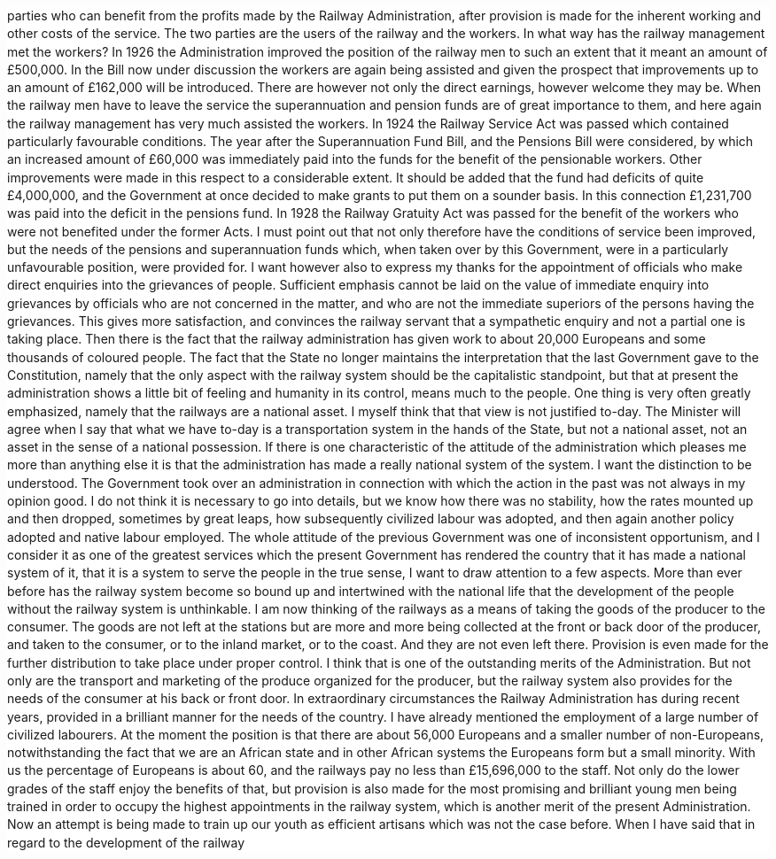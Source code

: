 parties who can benefit from the profits made by the Railway Administration, after provision is made for the inherent working and other costs of the service. The two parties are the users of the railway and the workers. In what way has the railway management met the workers? In 1926 the Administration improved the position of the railway men to such an extent that it meant an amount of £500,000. In the Bill now under discussion the workers are again being assisted and given the prospect that improvements up to an amount of £162,000 will be introduced. There are however not only the direct earnings, however welcome they may be. When the railway men have to leave the service the superannuation and pension funds are of great importance to them, and here again the railway management has very much assisted the workers. In 1924 the Railway Service Act was passed which contained particularly favourable conditions. The year after the Superannuation Fund Bill, and the Pensions Bill were considered, by which an increased amount of £60,000 was immediately paid into the funds for the benefit of the pensionable workers. Other improvements were made in this respect to a considerable extent. It should be added that the fund had deficits of quite £4,000,000, and the Government at once decided to make grants to put them on a sounder basis. In this connection £1,231,700 was paid into the deficit in the pensions fund. In 1928 the Railway Gratuity Act was passed for the benefit of the workers who were not benefited under the former Acts. I must point out that not only therefore have the conditions of service been improved, but the needs of the pensions and superannuation funds which, when taken over by this Government, were in a particularly unfavourable position, were provided for. I want however also to express my thanks for the appointment of officials who make direct enquiries into the grievances of people. Sufficient emphasis cannot be laid on the value of immediate enquiry into grievances by officials who are not concerned in the matter, and who are not the immediate superiors of the persons having the grievances. This gives more satisfaction, and convinces the railway servant that a sympathetic enquiry and not a partial one is taking place. Then there is the fact that the railway administration has given work to about 20,000 Europeans and some thousands of coloured people. The fact that the State no longer maintains the interpretation that the last Government gave to the Constitution, namely that the only aspect with the railway system should be the capitalistic standpoint, but that at present the administration shows a little bit of feeling and humanity in its control, means much to the people. One thing is very often greatly emphasized, namely that the railways are a national asset. I myself think that that view is not justified to-day. The Minister will agree when I say that what we have to-day is a transportation system in the hands of the State, but not a national asset, not an asset in the sense of a national possession. If there is one characteristic of the attitude of the administration which pleases me more than anything else it is that the administration has made a really national system of the system. I want the distinction to be understood. The Government took over an administration in connection with which the action in the past was not always in my opinion good. I do not think it is necessary to go into details, but we know how there was no stability, how the rates mounted up and then dropped, sometimes by great leaps, how subsequently civilized labour was adopted, and then again another policy adopted and native labour employed. The <span class="col_1599-1600" refersTo="page_0837"/>whole attitude of the previous Government was one of inconsistent opportunism, and I consider it as one of the greatest services which the present Government has rendered the country that it has made a national system of it, that it is a system to serve the people in the true sense, I want to draw attention to a few aspects. More than ever before has the railway system become so bound up and intertwined with the national life that the development of the people without the railway system is unthinkable. I am now thinking of the railways as a means of taking the goods of the producer to the consumer. The goods are not left at the stations but are more and more being collected at the front or back door of the producer, and taken to the consumer, or to the inland market, or to the coast. And they are not even left there. Provision is even made for the further distribution to take place under proper control. I think that is one of the outstanding merits of the Administration. But not only are the transport and marketing of the produce organized for the producer, but the railway system also provides for the needs of the consumer at his back or front door. In extraordinary circumstances the Railway Administration has during recent years, provided in a brilliant manner for the needs of the country. I have already mentioned the employment of a large number of civilized labourers. At the moment the position is that there are about 56,000 Europeans and a smaller number of non-Europeans, notwithstanding the fact that we are an African state and in other African systems the Europeans form but a small minority. With us the percentage of Europeans is about 60, and the railways pay no less than £15,696,000 to the staff. Not only do the lower grades of the staff enjoy the benefits of that, but provision is also made for the most promising and brilliant young men being trained in order to occupy the highest appointments in the railway system, which is another merit of the present Administration. Now an attempt is being made to train up our youth as efficient artisans which was not the case before. When I have said that in regard to the development of the railway